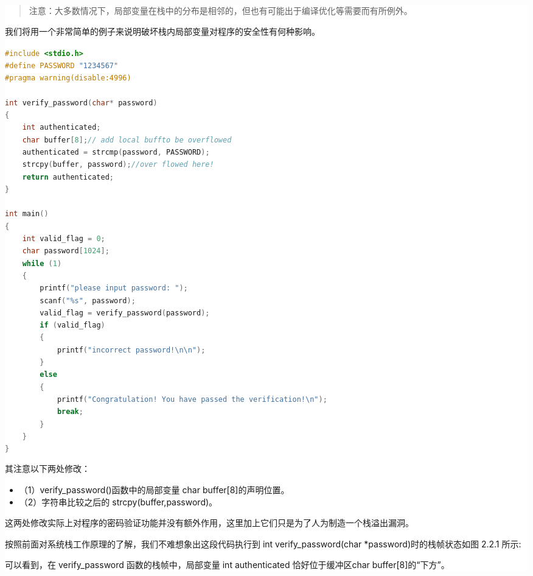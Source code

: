> 注意：大多数情况下，局部变量在栈中的分布是相邻的，但也有可能出于编译优化等需要而有所例外。

我们将用一个非常简单的例子来说明破坏栈内局部变量对程序的安全性有何种影响。
```c
#include <stdio.h>
#define PASSWORD "1234567"
#pragma warning(disable:4996)

int verify_password(char* password)
{
    int authenticated;
    char buffer[8];// add local buffto be overflowed
    authenticated = strcmp(password, PASSWORD);
    strcpy(buffer, password);//over flowed here!
    return authenticated;
}

int main()
{
    int valid_flag = 0;
    char password[1024];
    while (1)
    {
        printf("please input password: ");
        scanf("%s", password);
        valid_flag = verify_password(password);
        if (valid_flag)
        {
            printf("incorrect password!\n\n");
        }
        else
        {
            printf("Congratulation! You have passed the verification!\n");
            break;
        }
    }
}
```

其注意以下两处修改：
- （1）verify_password()函数中的局部变量 char buffer[8]的声明位置。
- （2）字符串比较之后的 strcpy(buffer,password)。

这两处修改实际上对程序的密码验证功能并没有额外作用，这里加上它们只是为了人为制造一个栈溢出漏洞。

按照前面对系统栈工作原理的了解，我们不难想象出这段代码执行到 int verify_password(char *password)时的栈帧状态如图 2.2.1 所示:

可以看到，在 verify_password 函数的栈帧中，局部变量 int authenticated 恰好位于缓冲区char buffer[8]的“下方”。